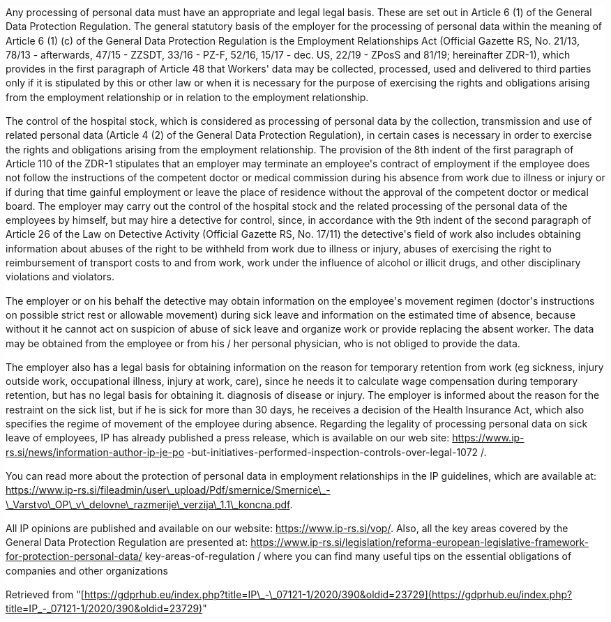 Any processing of personal data must have an appropriate and legal legal basis. These are set out in Article 6 (1) of the General Data Protection Regulation. The general statutory basis of the employer for the processing of personal data within the meaning of Article 6 (1) (c) of the General Data Protection Regulation is the Employment Relationships Act (Official Gazette RS, No. 21/13, 78/13 - afterwards, 47/15 - ZZSDT, 33/16 - PZ-F, 52/16, 15/17 - dec. US, 22/19 - ZPosS and 81/19; hereinafter ZDR-1), which provides in the first paragraph of Article 48 that Workers' data may be collected, processed, used and delivered to third parties only if it is stipulated by this or other law or when it is necessary for the purpose of exercising the rights and obligations arising from the employment relationship or in relation to the employment relationship.

The control of the hospital stock, which is considered as processing of personal data by the collection, transmission and use of related personal data (Article 4 (2) of the General Data Protection Regulation), in certain cases is necessary in order to exercise the rights and obligations arising from the employment relationship. The provision of the 8th indent of the first paragraph of Article 110 of the ZDR-1 stipulates that an employer may terminate an employee's contract of employment if the employee does not follow the instructions of the competent doctor or medical commission during his absence from work due to illness or injury or if during that time gainful employment or leave the place of residence without the approval of the competent doctor or medical board. The employer may carry out the control of the hospital stock and the related processing of the personal data of the employees by himself, but may hire a detective for control, since, in accordance with the 9th indent of the second paragraph of Article 26 of the Law on Detective Activity (Official Gazette RS, No. 17/11) the detective's field of work also includes obtaining information about abuses of the right to be withheld from work due to illness or injury, abuses of exercising the right to reimbursement of transport costs to and from work, work under the influence of alcohol or illicit drugs, and other disciplinary violations and violators.

The employer or on his behalf the detective may obtain information on the employee's movement regimen (doctor's instructions on possible strict rest or allowable movement) during sick leave and information on the estimated time of absence, because without it he cannot act on suspicion of abuse of sick leave and organize work or provide replacing the absent worker. The data may be obtained from the employee or from his / her personal physician, who is not obliged to provide the data.

The employer also has a legal basis for obtaining information on the reason for temporary retention from work (eg sickness, injury outside work, occupational illness, injury at work, care), since he needs it to calculate wage compensation during temporary retention, but has no legal basis for obtaining it. diagnosis of disease or injury. The employer is informed about the reason for the restraint on the sick list, but if he is sick for more than 30 days, he receives a decision of the Health Insurance Act, which also specifies the regime of movement of the employee during absence.
Regarding the legality of processing personal data on sick leave of employees, IP has already published a press release, which is available on our web site: https://www.ip-rs.si/news/information-author-ip-je-po -but-initiatives-performed-inspection-controls-over-legal-1072 /.

You can read more about the protection of personal data in employment relationships in the IP guidelines, which are available at: https://www.ip-rs.si/fileadmin/user\_upload/Pdf/smernice/Smernice\_-\_Varstvo\_OP\_v\_delovne\_razmerije\_verzija\_1.1\_koncna.pdf.

All IP opinions are published and available on our website: https://www.ip-rs.si/vop/.
Also, all the key areas covered by the General Data Protection Regulation are presented at: https://www.ip-rs.si/legislation/reforma-european-legislative-framework-for-protection-personal-data/ key-areas-of-regulation / where you can find many useful tips on the essential obligations of companies and other organizations

Retrieved from "[https://gdprhub.eu/index.php?title=IP\_-\_07121-1/2020/390&oldid=23729](https://gdprhub.eu/index.php?title=IP_-_07121-1/2020/390&oldid=23729)"
